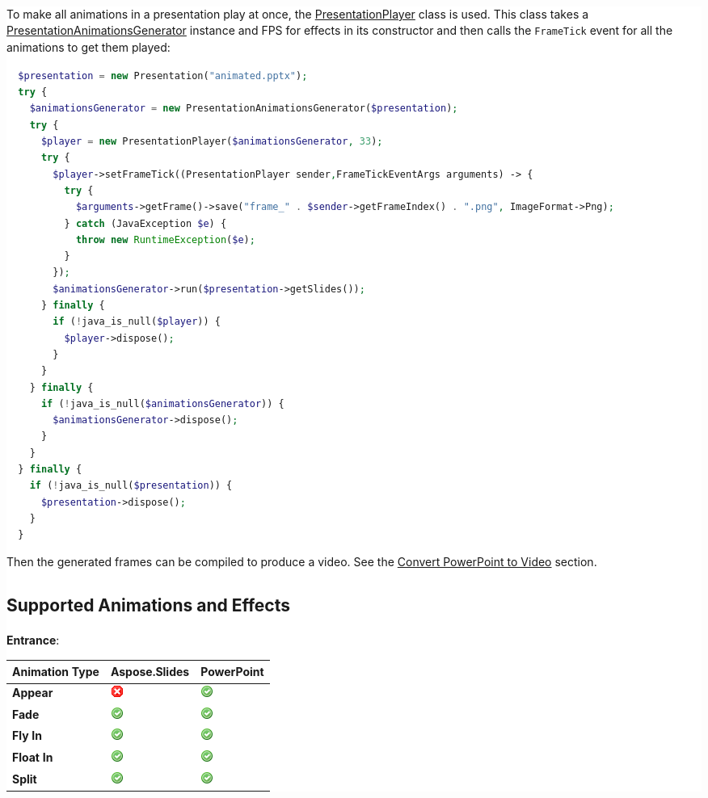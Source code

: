 To make all animations in a presentation play at once, the [PresentationPlayer](https://reference.aspose.com/slides/php-java/aspose.slides/presentationplayer/) class is used. This class  takes a [PresentationAnimationsGenerator](https://reference.aspose.com/slides/php-java/aspose.slides/presentationanimationsgenerator/) instance and FPS for effects in its constructor and then calls the `FrameTick` event for all the animations to get them played:

```php
  $presentation = new Presentation("animated.pptx");
  try {
    $animationsGenerator = new PresentationAnimationsGenerator($presentation);
    try {
      $player = new PresentationPlayer($animationsGenerator, 33);
      try {
        $player->setFrameTick((PresentationPlayer sender,FrameTickEventArgs arguments) -> {
          try {
            $arguments->getFrame()->save("frame_" . $sender->getFrameIndex() . ".png", ImageFormat->Png);
          } catch (JavaException $e) {
            throw new RuntimeException($e);
          }
        });
        $animationsGenerator->run($presentation->getSlides());
      } finally {
        if (!java_is_null($player)) {
          $player->dispose();
        }
      }
    } finally {
      if (!java_is_null($animationsGenerator)) {
        $animationsGenerator->dispose();
      }
    }
  } finally {
    if (!java_is_null($presentation)) {
      $presentation->dispose();
    }
  }
```

Then the generated frames can be compiled to produce a video. See the [Convert PowerPoint to Video](https://docs.aspose.com/slides/php-java/convert-powerpoint-to-video/#convert-powerpoint-to-video) section.

## **Supported Animations and Effects**

**Entrance**:

| Animation Type | Aspose.Slides | PowerPoint |
|---|---|---|
| **Appear** | ![not supported](x.png) | ![supported](v.png) |
| **Fade** | ![supported](v.png) | ![supported](v.png) |
| **Fly In** | ![supported](v.png) | ![supported](v.png) |
| **Float In** | ![supported](v.png) | ![supported](v.png) |
| **Split** | ![supported](v.png) | ![supported](v.png) |